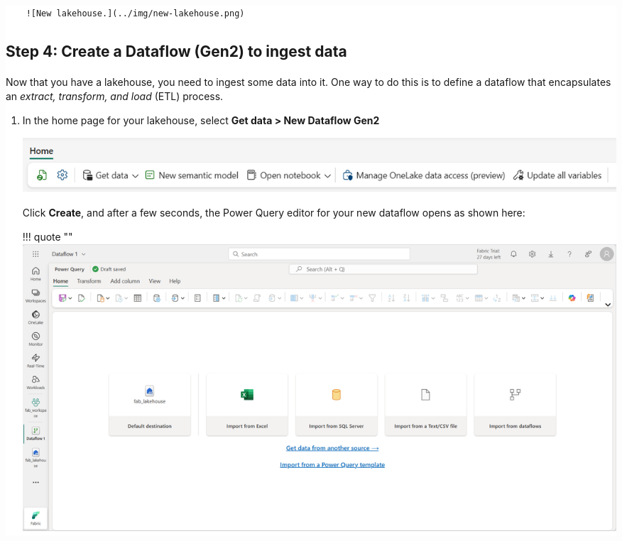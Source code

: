         ![New lakehouse.](../img/new-lakehouse.png)

## Step 4: Create a Dataflow (Gen2) to ingest data

Now that you have a lakehouse, you need to ingest some data into it. One way to do this is to define a dataflow that encapsulates an *extract, transform, and load* (ETL) process.

1. In the home page for your lakehouse, select **Get data > New Dataflow Gen2**

    ![Lakehouse toolbar.](../img/lakehouse-toolbar.png)

    Click **Create**, and after a few seconds, the Power Query editor for your new dataflow opens as shown here:

    !!! quote ""
        ![New dataflow.](../img/05-new-dataflow.png)
